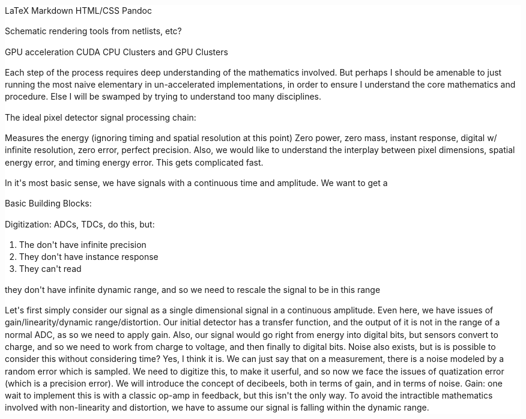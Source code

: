LaTeX
Markdown
HTML/CSS
Pandoc


Schematic rendering tools from netlists, etc?


GPU acceleration
CUDA
CPU Clusters and GPU Clusters

Each step of the process requires deep understanding of the mathematics involved. But perhaps I should be amenable to just running the most naive elementary in un-accelerated implementations, in order to ensure I understand the core mathematics and procedure. Else I will be swamped by trying to understand too many disciplines.










The ideal pixel detector signal processing chain:

Measures the energy (ignoring timing and spatial resolution at this point)
Zero power, zero mass, instant response, digital w/ infinite resolution, zero error, perfect precision.
Also, we would like to understand the interplay between pixel dimensions, spatial energy error, and timing energy error. This gets complicated fast.

In it's most basic sense, we have signals with a continuous time and amplitude. We want to get a 

Basic Building Blocks:

Digitization: ADCs, TDCs, do this, but:
1) The don't have infinite precision
2) They don't have instance response
3) They can't read

they don't have infinite dynamic range, and so we need to rescale the signal to be in this range

Let's first simply consider our signal as a single dimensional signal in a continuous amplitude. Even here, we have issues of gain/linearity/dynamic range/distortion. Our initial detector has a transfer function, and the output of it is not in the range of a normal ADC, as so we need to apply gain. Also, our signal would go right from energy into digital bits, but sensors convert to charge, and so we need to work from charge to voltage, and then finally to digital bits. Noise also exists, but is is possible to consider this without considering time? Yes, I think it is. We can just say that on a measurement, there is a noise modeled by a random error which is sampled. We need to digitize this, to make it userful, and so now we face the issues of quatization error (which is a precision error). We will introduce the concept of decibeels, both in terms of gain, and in terms of noise. Gain: one wait to implement this is with a classic op-amp in feedback, but this isn't the only way. To avoid the intractible mathematics involved with non-linearity and distortion, we have to assume our signal is falling within the dynamic range.

